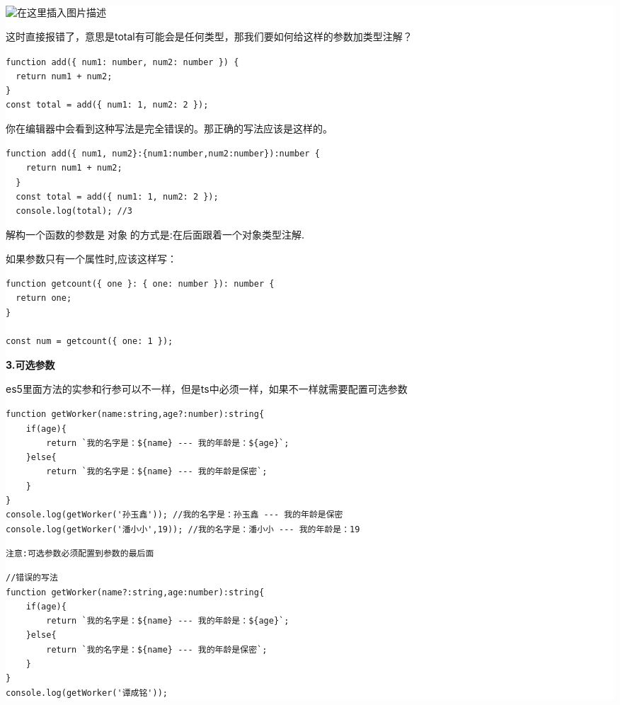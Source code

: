 ![在这里插入图片描述](https://webpon-img.oss-cn-guangzhou.aliyuncs.com/img20210323205532182.png)

这时直接报错了，意思是total有可能会是任何类型，那我们要如何给这样的参数加类型注解？

```
function add({ num1: number, num2: number }) {
  return num1 + num2;
}
const total = add({ num1: 1, num2: 2 });
```

你在编辑器中会看到这种写法是完全错误的。那正确的写法应该是这样的。

```
function add({ num1, num2}:{num1:number,num2:number}):number {
    return num1 + num2;
  }
  const total = add({ num1: 1, num2: 2 });
  console.log(total); //3
```

解构一个函数的参数是 对象 的方式是:在后面跟着一个对象类型注解.

如果参数只有一个属性时,应该这样写：

```
function getcount({ one }: { one: number }): number {
  return one;
}

const num = getcount({ one: 1 });
```

**3.可选参数**

es5里面方法的实参和行参可以不一样，但是ts中必须一样，如果不一样就需要配置可选参数

```
function getWorker(name:string,age?:number):string{
	if(age){
		return `我的名字是：${name} --- 我的年龄是：${age}`;
	}else{
		return `我的名字是：${name} --- 我的年龄是保密`;
	}
}
console.log(getWorker('孙玉鑫')); //我的名字是：孙玉鑫 --- 我的年龄是保密
console.log(getWorker('潘小小',19)); //我的名字是：潘小小 --- 我的年龄是：19
```

`注意:可选参数必须配置到参数的最后面`

```
//错误的写法
function getWorker(name?:string,age:number):string{
    if(age){
        return `我的名字是：${name} --- 我的年龄是：${age}`;
    }else{
        return `我的名字是：${name} --- 我的年龄是保密`;
    }
}
console.log(getWorker('谭成铭')); 
```
